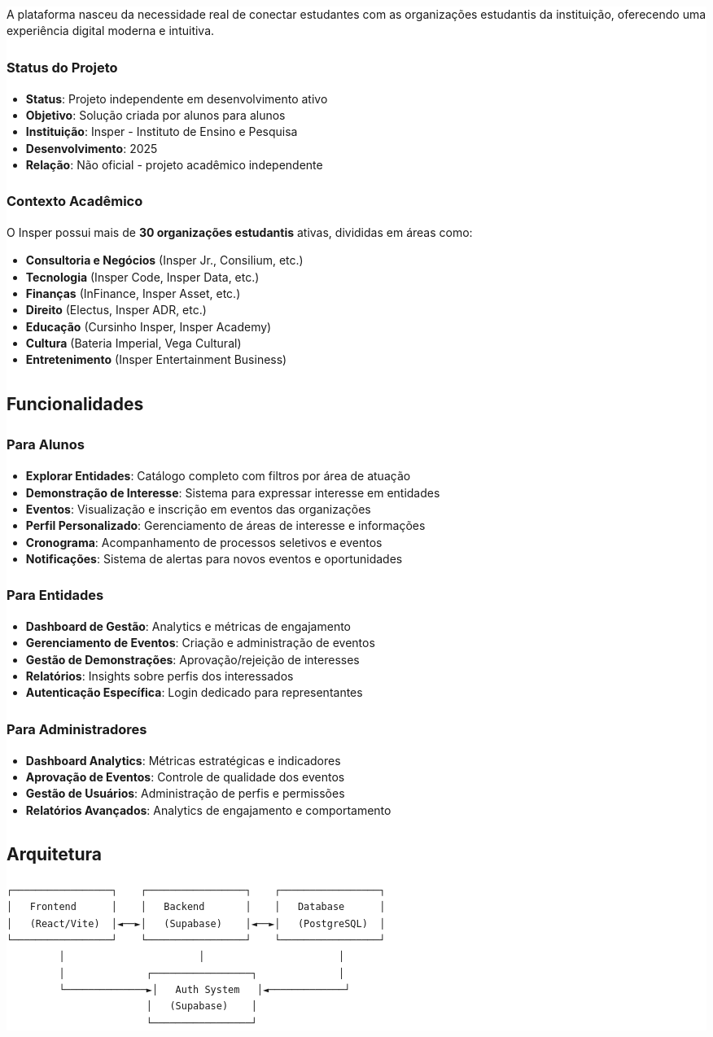 A plataforma nasceu da necessidade real de conectar estudantes com as organizações estudantis da instituição, oferecendo uma experiência digital moderna e intuitiva.

### Status do Projeto

- **Status**: Projeto independente em desenvolvimento ativo
- **Objetivo**: Solução criada por alunos para alunos
- **Instituição**: Insper - Instituto de Ensino e Pesquisa
- **Desenvolvimento**: 2025
- **Relação**: Não oficial - projeto acadêmico independente

### Contexto Acadêmico

O Insper possui mais de **30 organizações estudantis** ativas, divididas em áreas como:
- **Consultoria e Negócios** (Insper Jr., Consilium, etc.)
- **Tecnologia** (Insper Code, Insper Data, etc.)
- **Finanças** (InFinance, Insper Asset, etc.)
- **Direito** (Electus, Insper ADR, etc.)
- **Educação** (Cursinho Insper, Insper Academy)
- **Cultura** (Bateria Imperial, Vega Cultural)
- **Entretenimento** (Insper Entertainment Business)

## Funcionalidades

### Para Alunos
- **Explorar Entidades**: Catálogo completo com filtros por área de atuação
- **Demonstração de Interesse**: Sistema para expressar interesse em entidades
- **Eventos**: Visualização e inscrição em eventos das organizações
- **Perfil Personalizado**: Gerenciamento de áreas de interesse e informações
- **Cronograma**: Acompanhamento de processos seletivos e eventos
- **Notificações**: Sistema de alertas para novos eventos e oportunidades

### Para Entidades
- **Dashboard de Gestão**: Analytics e métricas de engajamento
- **Gerenciamento de Eventos**: Criação e administração de eventos
- **Gestão de Demonstrações**: Aprovação/rejeição de interesses
- **Relatórios**: Insights sobre perfis dos interessados
- **Autenticação Específica**: Login dedicado para representantes

### Para Administradores
- **Dashboard Analytics**: Métricas estratégicas e indicadores
- **Aprovação de Eventos**: Controle de qualidade dos eventos
- **Gestão de Usuários**: Administração de perfis e permissões
- **Relatórios Avançados**: Analytics de engajamento e comportamento

## Arquitetura

```
┌─────────────────┐    ┌─────────────────┐    ┌─────────────────┐
│   Frontend      │    │   Backend       │    │   Database      │
│   (React/Vite)  │◄──►│   (Supabase)    │◄──►│   (PostgreSQL)  │
└─────────────────┘    └─────────────────┘    └─────────────────┘
         │                       │                       │
         │              ┌─────────────────┐              │
         └──────────────►│   Auth System   │◄─────────────┘
                        │   (Supabase)    │
                        └─────────────────┘
```
